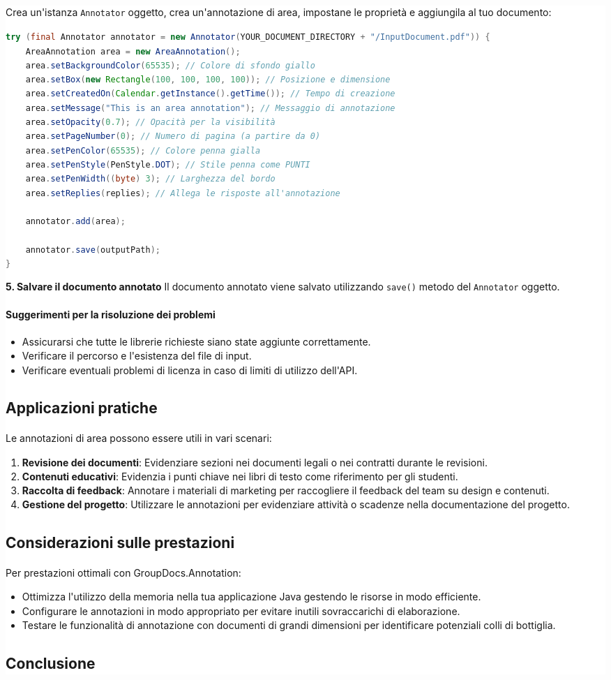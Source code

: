 Crea un'istanza `Annotator` oggetto, crea un'annotazione di area, impostane le proprietà e aggiungila al tuo documento:
```java
try (final Annotator annotator = new Annotator(YOUR_DOCUMENT_DIRECTORY + "/InputDocument.pdf")) {
    AreaAnnotation area = new AreaAnnotation();
    area.setBackgroundColor(65535); // Colore di sfondo giallo
    area.setBox(new Rectangle(100, 100, 100, 100)); // Posizione e dimensione
    area.setCreatedOn(Calendar.getInstance().getTime()); // Tempo di creazione
    area.setMessage("This is an area annotation"); // Messaggio di annotazione
    area.setOpacity(0.7); // Opacità per la visibilità
    area.setPageNumber(0); // Numero di pagina (a partire da 0)
    area.setPenColor(65535); // Colore penna gialla
    area.setPenStyle(PenStyle.DOT); // Stile penna come PUNTI
    area.setPenWidth((byte) 3); // Larghezza del bordo
    area.setReplies(replies); // Allega le risposte all'annotazione

    annotator.add(area);
    
    annotator.save(outputPath);
}
```
**5. Salvare il documento annotato**
Il documento annotato viene salvato utilizzando `save()` metodo del `Annotator` oggetto.

#### Suggerimenti per la risoluzione dei problemi
- Assicurarsi che tutte le librerie richieste siano state aggiunte correttamente.
- Verificare il percorso e l'esistenza del file di input.
- Verificare eventuali problemi di licenza in caso di limiti di utilizzo dell'API.

## Applicazioni pratiche

Le annotazioni di area possono essere utili in vari scenari:
1. **Revisione dei documenti**: Evidenziare sezioni nei documenti legali o nei contratti durante le revisioni.
2. **Contenuti educativi**: Evidenzia i punti chiave nei libri di testo come riferimento per gli studenti.
3. **Raccolta di feedback**: Annotare i materiali di marketing per raccogliere il feedback del team su design e contenuti.
4. **Gestione del progetto**: Utilizzare le annotazioni per evidenziare attività o scadenze nella documentazione del progetto.

## Considerazioni sulle prestazioni
Per prestazioni ottimali con GroupDocs.Annotation:
- Ottimizza l'utilizzo della memoria nella tua applicazione Java gestendo le risorse in modo efficiente.
- Configurare le annotazioni in modo appropriato per evitare inutili sovraccarichi di elaborazione.
- Testare le funzionalità di annotazione con documenti di grandi dimensioni per identificare potenziali colli di bottiglia.

## Conclusione
